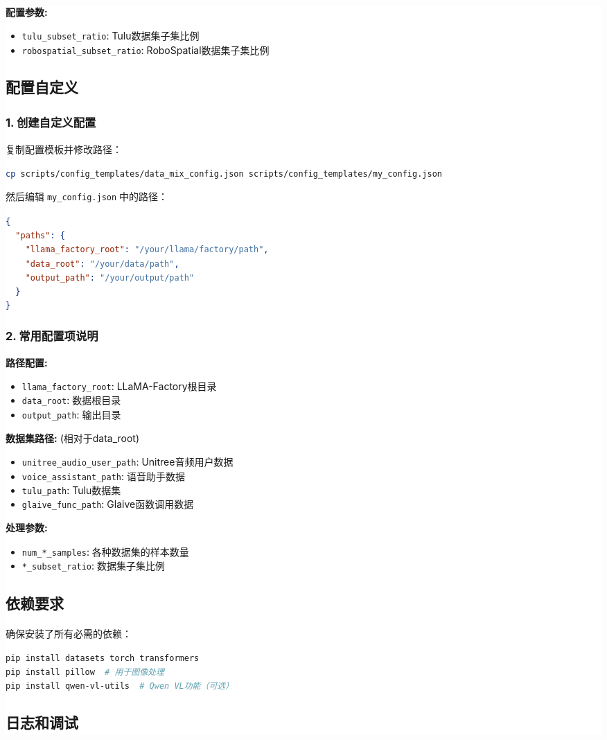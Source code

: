 **配置参数:**
- `tulu_subset_ratio`: Tulu数据集子集比例
- `robospatial_subset_ratio`: RoboSpatial数据集子集比例

## 配置自定义

### 1. 创建自定义配置

复制配置模板并修改路径：

```bash
cp scripts/config_templates/data_mix_config.json scripts/config_templates/my_config.json
```

然后编辑 `my_config.json` 中的路径：

```json
{
  "paths": {
    "llama_factory_root": "/your/llama/factory/path",
    "data_root": "/your/data/path",
    "output_path": "/your/output/path"
  }
}
```

### 2. 常用配置项说明

**路径配置:**
- `llama_factory_root`: LLaMA-Factory根目录
- `data_root`: 数据根目录
- `output_path`: 输出目录

**数据集路径:** (相对于data_root)
- `unitree_audio_user_path`: Unitree音频用户数据
- `voice_assistant_path`: 语音助手数据
- `tulu_path`: Tulu数据集
- `glaive_func_path`: Glaive函数调用数据

**处理参数:**
- `num_*_samples`: 各种数据集的样本数量
- `*_subset_ratio`: 数据集子集比例

## 依赖要求

确保安装了所有必需的依赖：

```bash
pip install datasets torch transformers
pip install pillow  # 用于图像处理
pip install qwen-vl-utils  # Qwen VL功能（可选）
```

## 日志和调试
